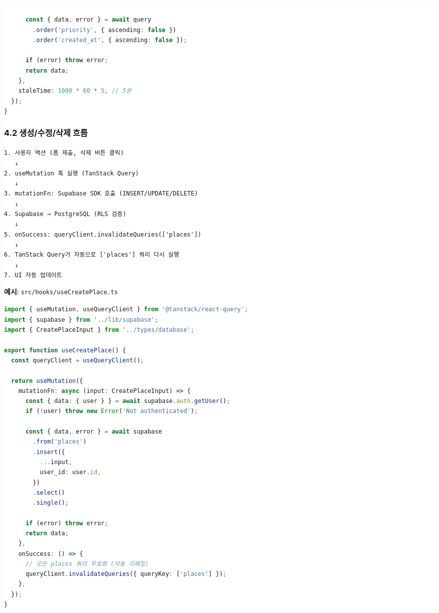 ```typescript

      const { data, error } = await query
        .order('priority', { ascending: false })
        .order('created_at', { ascending: false });

      if (error) throw error;
      return data;
    },
    staleTime: 1000 * 60 * 5, // 5분
  });
}
```

### 4.2 생성/수정/삭제 흐름

```
1. 사용자 액션 (폼 제출, 삭제 버튼 클릭)
   ↓
2. useMutation 훅 실행 (TanStack Query)
   ↓
3. mutationFn: Supabase SDK 호출 (INSERT/UPDATE/DELETE)
   ↓
4. Supabase → PostgreSQL (RLS 검증)
   ↓
5. onSuccess: queryClient.invalidateQueries(['places'])
   ↓
6. TanStack Query가 자동으로 ['places'] 쿼리 다시 실행
   ↓
7. UI 자동 업데이트
```

**예시**: `src/hooks/useCreatePlace.ts`

```typescript
import { useMutation, useQueryClient } from '@tanstack/react-query';
import { supabase } from '../lib/supabase';
import { CreatePlaceInput } from '../types/database';

export function useCreatePlace() {
  const queryClient = useQueryClient();

  return useMutation({
    mutationFn: async (input: CreatePlaceInput) => {
      const { data: { user } } = await supabase.auth.getUser();
      if (!user) throw new Error('Not authenticated');

      const { data, error } = await supabase
        .from('places')
        .insert({
          ...input,
          user_id: user.id,
        })
        .select()
        .single();

      if (error) throw error;
      return data;
    },
    onSuccess: () => {
      // 모든 places 쿼리 무효화 (자동 리페칭)
      queryClient.invalidateQueries({ queryKey: ['places'] });
    },
  });
}
```